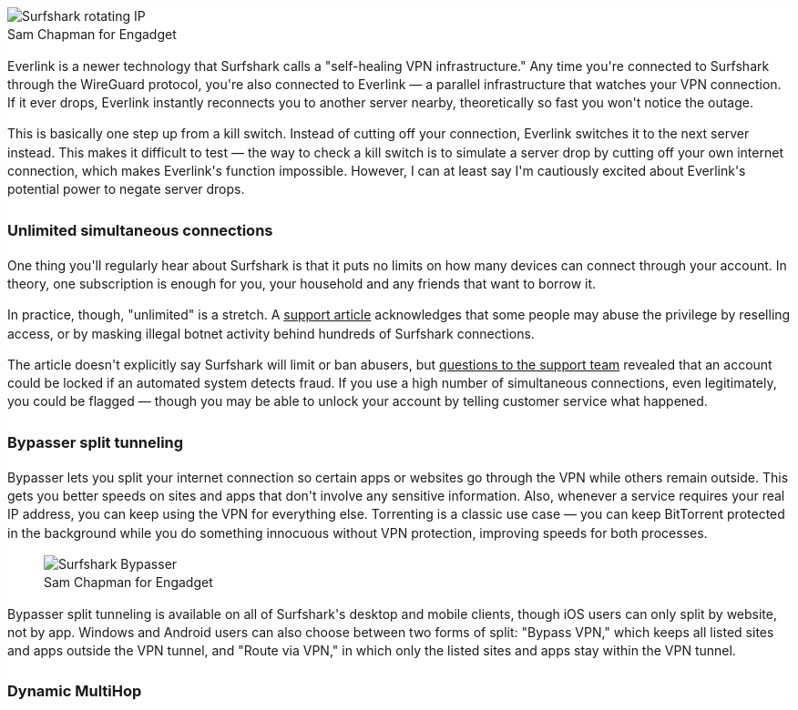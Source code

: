  <img src="https://s.yimg.com/os/creatr-uploaded-images/2025-07/4d461761-67eb-11f0-bfa9-2e1d0c8ae921" data-crop-orig-src="https://s.yimg.com/os/creatr-uploaded-images/2025-07/4d461761-67eb-11f0-bfa9-2e1d0c8ae921" style="height:1185px;width:1598px;" alt="Surfshark rotating IP" data-uuid="78520aa2-44bb-31a1-be3a-b5e7ca84cc90"> 
 <figcaption></figcaption> 
 <div class="photo-credit">
   Sam Chapman for Engadget 
 </div> 
</figure> 
<p class="public-DraftStyleDefault-block public-DraftStyleDefault-ltr" style="position:relative;white-space:pre-wrap;direction:ltr;text-align:left;">Everlink is a newer technology that Surfshark calls a "self-healing VPN infrastructure." Any time you're connected to Surfshark through the WireGuard protocol, you're also connected to Everlink — a parallel infrastructure that watches your VPN connection. If it ever drops, Everlink instantly reconnects you to another server nearby, theoretically so fast you won't notice the outage.</p> 
<p class="public-DraftStyleDefault-block public-DraftStyleDefault-ltr" style="position:relative;white-space:pre-wrap;direction:ltr;text-align:left;">This is basically one step up from a kill switch. Instead of cutting off your connection, Everlink switches it to the next server instead. This makes it difficult to test — the way to check a kill switch is to simulate a server drop by cutting off your own internet connection, which makes Everlink's function impossible. However, I can at least say I'm cautiously excited about Everlink's potential power to negate server drops.</p> 
<h3 class="" style="" id="jump-link-unlimited-simultaneous-connections">Unlimited simultaneous connections</h3> 
<p class="public-DraftStyleDefault-block public-DraftStyleDefault-ltr" style="position:relative;white-space:pre-wrap;direction:ltr;text-align:left;">One thing you'll regularly hear about Surfshark is that it puts no limits on how many devices can connect through your account. In theory, one subscription is enough for you, your household and any friends that want to borrow it.</p> 
<p class="public-DraftStyleDefault-block public-DraftStyleDefault-ltr" style="position:relative;white-space:pre-wrap;direction:ltr;text-align:left;">In practice, though, "unlimited" is a stretch. A <a data-i13n="cpos:26;pos:1" href="https://support.surfshark.com/hc/en-us/articles/360003069434-How-many-devices-can-I-use-with-Surfshark-simultaneously">support article</a> acknowledges that some people may abuse the privilege by reselling access, or by masking illegal botnet activity behind hundreds of Surfshark connections.</p> 
<p class="public-DraftStyleDefault-block public-DraftStyleDefault-ltr" style="position:relative;white-space:pre-wrap;direction:ltr;text-align:left;">The article doesn't explicitly say Surfshark will limit or ban abusers, but <a data-i13n="cpos:27;pos:1" href="https://vpnalert.com/guides/surfshark-how-many-devices/">questions to the support team</a> revealed that an account could be locked if an automated system detects fraud. If you use a high number of simultaneous connections, even legitimately, you could be flagged — though you may be able to unlock your account by telling customer service what happened.</p> 
<h3 class="" style="" id="jump-link-bypasser-split-tunneling">Bypasser split tunneling</h3> 
<p class="public-DraftStyleDefault-block public-DraftStyleDefault-ltr" style="position:relative;white-space:pre-wrap;direction:ltr;text-align:left;">Bypasser lets you split your internet connection so certain apps or websites go through the VPN while others remain outside. This gets you better speeds on sites and apps that don't involve any sensitive information. Also, whenever a service requires your real IP address, you can keep using the VPN for everything else. Torrenting is a classic use case — you can keep BitTorrent protected in the background while you do something innocuous without VPN protection, improving speeds for both processes.</p> 
<figure> 
 <img src="https://s.yimg.com/os/creatr-uploaded-images/2025-07/4d45f052-67eb-11f0-bf7e-e2a069e5e290" data-crop-orig-src="https://s.yimg.com/os/creatr-uploaded-images/2025-07/4d45f052-67eb-11f0-bf7e-e2a069e5e290" style="height:881px;width:1309px;" alt="Surfshark Bypasser" data-uuid="eff78aed-ae11-3483-87e2-a7f42c6a30f3"> 
 <figcaption></figcaption> 
 <div class="photo-credit">
   Sam Chapman for Engadget 
 </div> 
</figure> 
<p class="public-DraftStyleDefault-block public-DraftStyleDefault-ltr" style="position:relative;white-space:pre-wrap;direction:ltr;text-align:left;">Bypasser split tunneling is available on all of Surfshark's desktop and mobile clients, though iOS users can only split by website, not by app. Windows and Android users can also choose between two forms of split: "Bypass VPN," which keeps all listed sites and apps outside the VPN tunnel, and "Route via VPN," in which only the listed sites and apps stay within the VPN tunnel.</p> 
<h3 class="" style="" id="jump-link-dynamic-multihop">Dynamic MultiHop</h3> 